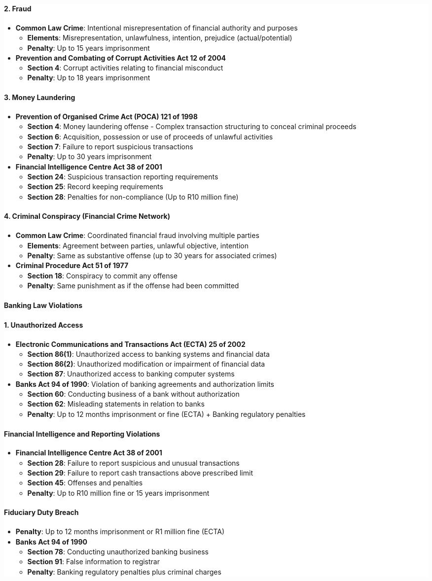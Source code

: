 #### 2. **Fraud**
- **Common Law Crime**: Intentional misrepresentation of financial authority and purposes
  - **Elements**: Misrepresentation, unlawfulness, intention, prejudice (actual/potential)
  - **Penalty**: Up to 15 years imprisonment
- **Prevention and Combating of Corrupt Activities Act 12 of 2004**
  - **Section 4**: Corrupt activities relating to financial misconduct
  - **Penalty**: Up to 18 years imprisonment

#### 3. **Money Laundering**
- **Prevention of Organised Crime Act (POCA) 121 of 1998**
  - **Section 4**: Money laundering offense - Complex transaction structuring to conceal criminal proceeds
  - **Section 6**: Acquisition, possession or use of proceeds of unlawful activities
  - **Section 7**: Failure to report suspicious transactions
  - **Penalty**: Up to 30 years imprisonment
- **Financial Intelligence Centre Act 38 of 2001**
  - **Section 24**: Suspicious transaction reporting requirements
  - **Section 25**: Record keeping requirements
  - **Section 28**: Penalties for non-compliance (Up to R10 million fine)

#### 4. **Criminal Conspiracy** (Financial Crime Network)
- **Common Law Crime**: Coordinated financial fraud involving multiple parties
  - **Elements**: Agreement between parties, unlawful objective, intention
  - **Penalty**: Same as substantive offense (up to 30 years for associated crimes)
- **Criminal Procedure Act 51 of 1977**
  - **Section 18**: Conspiracy to commit any offense
  - **Penalty**: Same punishment as if the offense had been committed

#### **Banking Law Violations**

#### 1. **Unauthorized Access**
- **Electronic Communications and Transactions Act (ECTA) 25 of 2002**
  - **Section 86(1)**: Unauthorized access to banking systems and financial data
  - **Section 86(2)**: Unauthorized modification or impairment of financial data
  - **Section 87**: Unauthorized access to banking computer systems
- **Banks Act 94 of 1990**: Violation of banking agreements and authorization limits
  - **Section 60**: Conducting business of a bank without authorization
  - **Section 62**: Misleading statements in relation to banks
  - **Penalty**: Up to 12 months imprisonment or fine (ECTA) + Banking regulatory penalties

#### **Financial Intelligence and Reporting Violations**
- **Financial Intelligence Centre Act 38 of 2001**
  - **Section 28**: Failure to report suspicious and unusual transactions
  - **Section 29**: Failure to report cash transactions above prescribed limit
  - **Section 45**: Offenses and penalties
  - **Penalty**: Up to R10 million fine or 15 years imprisonment

#### **Fiduciary Duty Breach**
  - **Penalty**: Up to 12 months imprisonment or R1 million fine (ECTA)
- **Banks Act 94 of 1990**
  - **Section 78**: Conducting unauthorized banking business
  - **Section 91**: False information to registrar
  - **Penalty**: Banking regulatory penalties plus criminal charges
